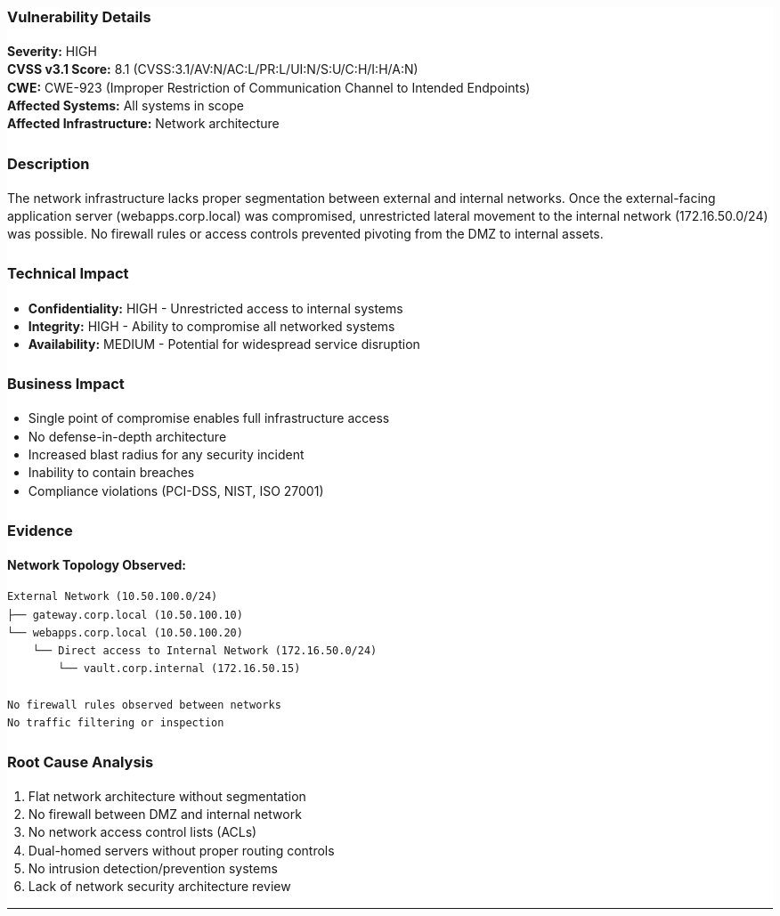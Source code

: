 ### Vulnerability Details

**Severity:** HIGH  
**CVSS v3.1 Score:** 8.1 (CVSS:3.1/AV:N/AC:L/PR:L/UI:N/S:U/C:H/I:H/A:N)  
**CWE:** CWE-923 (Improper Restriction of Communication Channel to Intended Endpoints)  
**Affected Systems:** All systems in scope  
**Affected Infrastructure:** Network architecture

### Description

The network infrastructure lacks proper segmentation between external and internal networks. Once the external-facing application server (webapps.corp.local) was compromised, unrestricted lateral movement to the internal network (172.16.50.0/24) was possible. No firewall rules or access controls prevented pivoting from the DMZ to internal assets.

### Technical Impact

- **Confidentiality:** HIGH - Unrestricted access to internal systems
- **Integrity:** HIGH - Ability to compromise all networked systems
- **Availability:** MEDIUM - Potential for widespread service disruption

### Business Impact

- Single point of compromise enables full infrastructure access
- No defense-in-depth architecture
- Increased blast radius for any security incident
- Inability to contain breaches
- Compliance violations (PCI-DSS, NIST, ISO 27001)

### Evidence

**Network Topology Observed:**
```
External Network (10.50.100.0/24)
├── gateway.corp.local (10.50.100.10)
└── webapps.corp.local (10.50.100.20)
    └── Direct access to Internal Network (172.16.50.0/24)
        └── vault.corp.internal (172.16.50.15)

No firewall rules observed between networks
No traffic filtering or inspection
```

### Root Cause Analysis

1. Flat network architecture without segmentation
2. No firewall between DMZ and internal network
3. No network access control lists (ACLs)
4. Dual-homed servers without proper routing controls
5. No intrusion detection/prevention systems
6. Lack of network security architecture review

---
